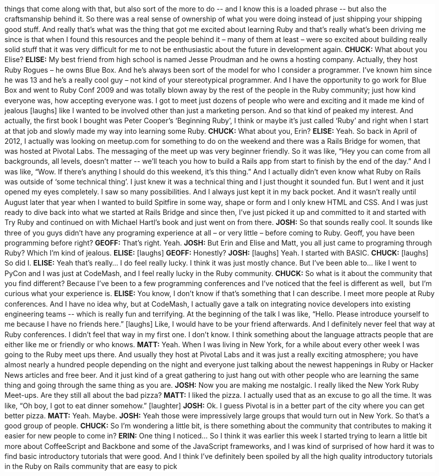 things that come along with that, but also sort of the more to do -- and I know this is a loaded phrase -- but also the craftsmanship behind it. So there was a real sense of ownership of what you were doing instead of just shipping your shipping good stuff. And really that’s what was the thing that got me excited about learning Ruby and that’s really what’s been driving me since is that when I found this resources and the people behind it – many of them at least – were so excited about building really solid stuff that it was very difficult for me to not be enthusiastic about the future in development again. **CHUCK:** What about you Elise? **ELISE:** My best friend from high school is named Jesse Proudman and he owns a hosting company. Actually, they host Ruby Rogues – he owns Blue Box. And he’s always been sort of the model for who I consider a programmer. I’ve known him since he was 13 and he’s a really cool guy – not kind of your stereotypical programmer. And I have the opportunity to go work for Blue Box and went to Ruby Conf 2009 and was totally blown away by the rest of the people in the Ruby community; just how kind everyone was, how accepting everyone was. I got to meet just dozens of people who were and exciting and it made me kind of jealous [laughs] like I wanted to be involved other than just a marketing person. And so that kind of peaked my interest. And actually, the first book I bought was Peter Cooper’s ‘Beginning Ruby’, I think or maybe it’s just called ‘Ruby’ and right when I start at that job and slowly made my way into learning some Ruby. **CHUCK:** What about you, Erin? **ELISE:** Yeah. So back in April of 2012, I actually was looking on meetup.com for something to do on the weekend and there was a Rails Bridge for women, that was hosted at Pivotal Labs. The messaging of the meet up was very beginner friendly. So it was like, “Hey you can come from all backgrounds, all levels, doesn’t matter -- we’ll teach you how to build a Rails app from start to finish by the end of the day.” And I was like, “Wow. If there’s anything I should do this weekend, it’s this thing.” And I actually didn’t even know what Ruby on Rails was outside of ‘some technical thing’. I just knew it was a technical thing and I just thought it sounded fun. But I went and it just opened my eyes completely. I saw so many possibilities. And I always just kept it in my back pocket. And it wasn’t really until August later that year when I wanted to build Spitfire in some way, shape or form and I only knew HTML and CSS. And I was just ready to dive back into what we started at Rails Bridge and since then, I’ve just picked it up and committed to it and started with Try Ruby and continued on with Michael Hartl’s book and just went on from there. **JOSH:** So that sounds really cool. It sounds like three of you guys didn’t have any programing experience at all – or very little – before coming to Ruby. Geoff, you have been programming before right? **GEOFF:** That’s right. Yeah. **JOSH:** But Erin and Elise and Matt, you all just came to programing through Ruby? Which I’m kind of jealous. **ELISE:** [laughs] **GEOFF:** Honestly? **JOSH:** [laughs] Yeah. I started with BASIC. **CHUCK:** [laughs] So did I. **ELISE:** Yeah that’s really… I do feel really lucky. I think it was just mostly chance. But I’ve been able to… like I went to PyCon and I was just at CodeMash, and I feel really lucky in the Ruby community. **CHUCK:** So what is it about the community that you find different? Because I’ve been to a few programming conferences and I’ve noticed that the feel is different as well,&nbsp; but I’m curious what your experience is. **ELISE:** You know, I don’t know if that’s something that I can describe. I meet more people at Ruby conferences. And I have no idea why, but at CodeMash, I actually gave a talk on integrating novice developers into existing engineering teams -- which is really fun and terrifying. At the beginning of the talk I was like, “Hello. Please introduce yourself to me because I have no friends here.” [laughs] Like, I would have to be your friend afterwards. And I definitely never feel that way at Ruby conferences. I didn’t feel that way in my first one. I don’t know. I think something about the language attracts people that are either like me or friendly or who knows. **MATT:** Yeah. When I was living in New York, for a while about every other week I was going to the Ruby meet ups there. And usually they host at Pivotal Labs and it was just a really exciting atmosphere; you have almost nearly a hundred people depending on the night and everyone just talking about the newest happenings in Ruby or Hacker News articles and free beer. And it just kind of a great gathering to just hang out with other people who are learning the same thing and going through the same thing as you are. **JOSH:** Now you are making me nostalgic. I really liked the New York Ruby Meet-ups. Are they still all about the bad pizza? **MATT:** I liked the pizza. I actually used that as an excuse to go all the time. It was like, “Oh boy, I got to eat dinner somehow.” [laughter] **JOSH:** Ok. I guess Pivotal is in a better part of the city where you can get better pizza. **MATT:** Yeah. Maybe. **JOSH:** Yeah those were impressively large groups that would turn out in New York. So that’s a good group of people. **CHUCK:** So I’m wondering a little bit, is there something about the community that contributes to making it easier for new people to come in? **ERIN:** One thing I noticed… So I think it was earlier this week I started trying to learn a little bit more about CoffeeScript and Backbone and some of the JavaScript frameworks, and I was kind of surprised of how hard it was to find basic introductory tutorials that were good. And I think I’ve definitely been spoiled by all the high quality introductory tutorials in the Ruby on Rails community that are easy to pick